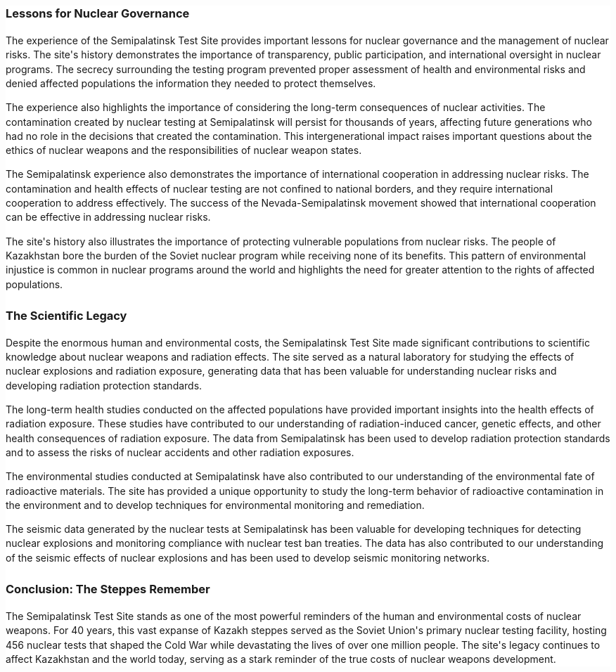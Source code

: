 ### Lessons for Nuclear Governance

The experience of the Semipalatinsk Test Site provides important lessons for nuclear governance and the management of nuclear risks. The site's history demonstrates the importance of transparency, public participation, and international oversight in nuclear programs. The secrecy surrounding the testing program prevented proper assessment of health and environmental risks and denied affected populations the information they needed to protect themselves.

The experience also highlights the importance of considering the long-term consequences of nuclear activities. The contamination created by nuclear testing at Semipalatinsk will persist for thousands of years, affecting future generations who had no role in the decisions that created the contamination. This intergenerational impact raises important questions about the ethics of nuclear weapons and the responsibilities of nuclear weapon states.

The Semipalatinsk experience also demonstrates the importance of international cooperation in addressing nuclear risks. The contamination and health effects of nuclear testing are not confined to national borders, and they require international cooperation to address effectively. The success of the Nevada-Semipalatinsk movement showed that international cooperation can be effective in addressing nuclear risks.

The site's history also illustrates the importance of protecting vulnerable populations from nuclear risks. The people of Kazakhstan bore the burden of the Soviet nuclear program while receiving none of its benefits. This pattern of environmental injustice is common in nuclear programs around the world and highlights the need for greater attention to the rights of affected populations.

### The Scientific Legacy

Despite the enormous human and environmental costs, the Semipalatinsk Test Site made significant contributions to scientific knowledge about nuclear weapons and radiation effects. The site served as a natural laboratory for studying the effects of nuclear explosions and radiation exposure, generating data that has been valuable for understanding nuclear risks and developing radiation protection standards.

The long-term health studies conducted on the affected populations have provided important insights into the health effects of radiation exposure. These studies have contributed to our understanding of radiation-induced cancer, genetic effects, and other health consequences of radiation exposure. The data from Semipalatinsk has been used to develop radiation protection standards and to assess the risks of nuclear accidents and other radiation exposures.

The environmental studies conducted at Semipalatinsk have also contributed to our understanding of the environmental fate of radioactive materials. The site has provided a unique opportunity to study the long-term behavior of radioactive contamination in the environment and to develop techniques for environmental monitoring and remediation.

The seismic data generated by the nuclear tests at Semipalatinsk has been valuable for developing techniques for detecting nuclear explosions and monitoring compliance with nuclear test ban treaties. The data has also contributed to our understanding of the seismic effects of nuclear explosions and has been used to develop seismic monitoring networks.

### Conclusion: The Steppes Remember

The Semipalatinsk Test Site stands as one of the most powerful reminders of the human and environmental costs of nuclear weapons. For 40 years, this vast expanse of Kazakh steppes served as the Soviet Union's primary nuclear testing facility, hosting 456 nuclear tests that shaped the Cold War while devastating the lives of over one million people. The site's legacy continues to affect Kazakhstan and the world today, serving as a stark reminder of the true costs of nuclear weapons development.
